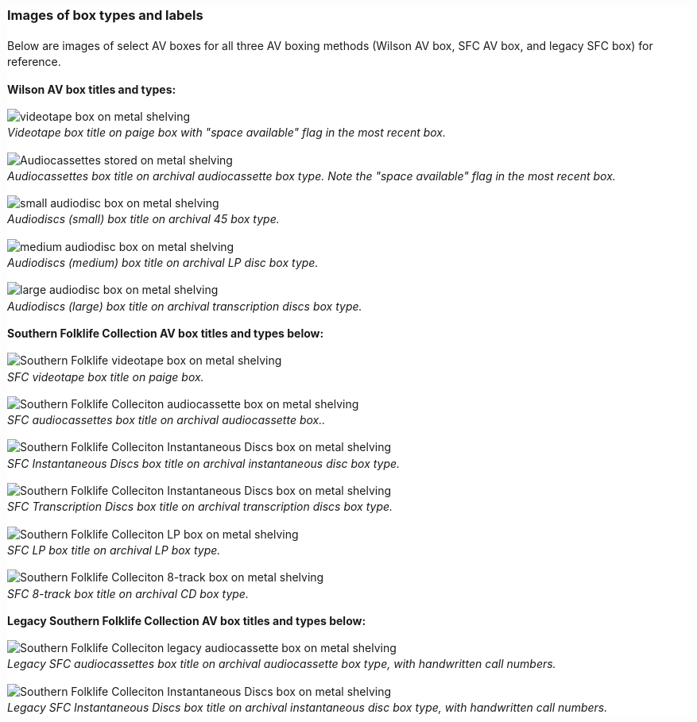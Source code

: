### Images of box types and labels

Below are images of select AV boxes for all three AV boxing methods (Wilson AV box, SFC AV box, and legacy SFC box) for reference.

**Wilson AV box titles and types:**
    
![videotape box on metal shelving](https://github.com/annewell/images/blob/main/Shelving_Videotapebox.JPEG)  
_Videotape box title on paige box with "space available" flag in the most recent box._

![Audiocassettes stored on metal shelving](https://github.com/annewell/images/blob/main/Shelving_Audiocassettes.JPEG)  
_Audiocassettes box title on archival audiocassette box type. Note the "space available" flag in the most recent box._

![small audiodisc box on metal shelving](https://github.com/annewell/images/blob/main/Shelving_AudiodiscsSmall.jpeg)  
_Audiodiscs (small) box title on archival 45 box type._

![medium audiodisc box on metal shelving](https://github.com/annewell/images/blob/main/Shelving_AudiodiscsMedium.JPEG)  
_Audiodiscs (medium) box title on archival LP disc box type._

![large audiodisc box on metal shelving](https://github.com/annewell/images/blob/main/Shelving_AudiodiscsLarge.JPEG)  
_Audiodiscs (large) box title on archival transcription discs box type._

**Southern Folklife Collection AV box titles and types below:**

![Southern Folklife videotape box on metal shelving](https://github.com/annewell/images/blob/main/Shelving_SFCVideotape.JPEG)  
_SFC videotape box title on paige box._

![Southern Folklife Colleciton audiocassette box on metal shelving](https://github.com/annewell/images/blob/main/Shelving_SFCAudiocassetteBox.JPEG)    
_SFC audiocassettes box title on archival audiocassette box.._

![Southern Folklife Colleciton Instantaneous Discs box on metal shelving](https://github.com/annewell/images/blob/main/Shelving_SFCInstantaneousDiscs.JPEG)  
_SFC Instantaneous Discs box title on archival instantaneous disc box type._

![Southern Folklife Colleciton Instantaneous Discs box on metal shelving](https://github.com/annewell/images/blob/main/Shelving_SFCTranscriptionDiscs.JPEG)    
_SFC Transcription Discs box title on archival transcription discs box type._

![Southern Folklife Colleciton LP box on metal shelving](https://github.com/annewell/images/blob/main/Shelving_SFCLPs.JPEG)  
_SFC LP box title on archival LP box type._

![Southern Folklife Colleciton 8-track box on metal shelving](https://github.com/annewell/images/blob/main/Shelving_SFC8track.jpeg)  
_SFC 8-track box title on archival CD box type._


**Legacy Southern Folklife Collection AV box titles and types below:**

![Southern Folklife Colleciton legacy audiocassette box on metal shelving](https://github.com/annewell/images/blob/main/Shelving_SFCLegacyAudiocassetteBox.JPEG)    
_Legacy SFC audiocassettes box title on archival audiocassette box type, with handwritten call numbers._

![Southern Folklife Colleciton Instantaneous Discs box on metal shelving](https://github.com/annewell/images/blob/main/Shelving_SFCInstantaneousDiscsLegacy.JPEG)  
_Legacy SFC Instantaneous Discs box title on archival instantaneous disc box type, with handwritten call numbers._

